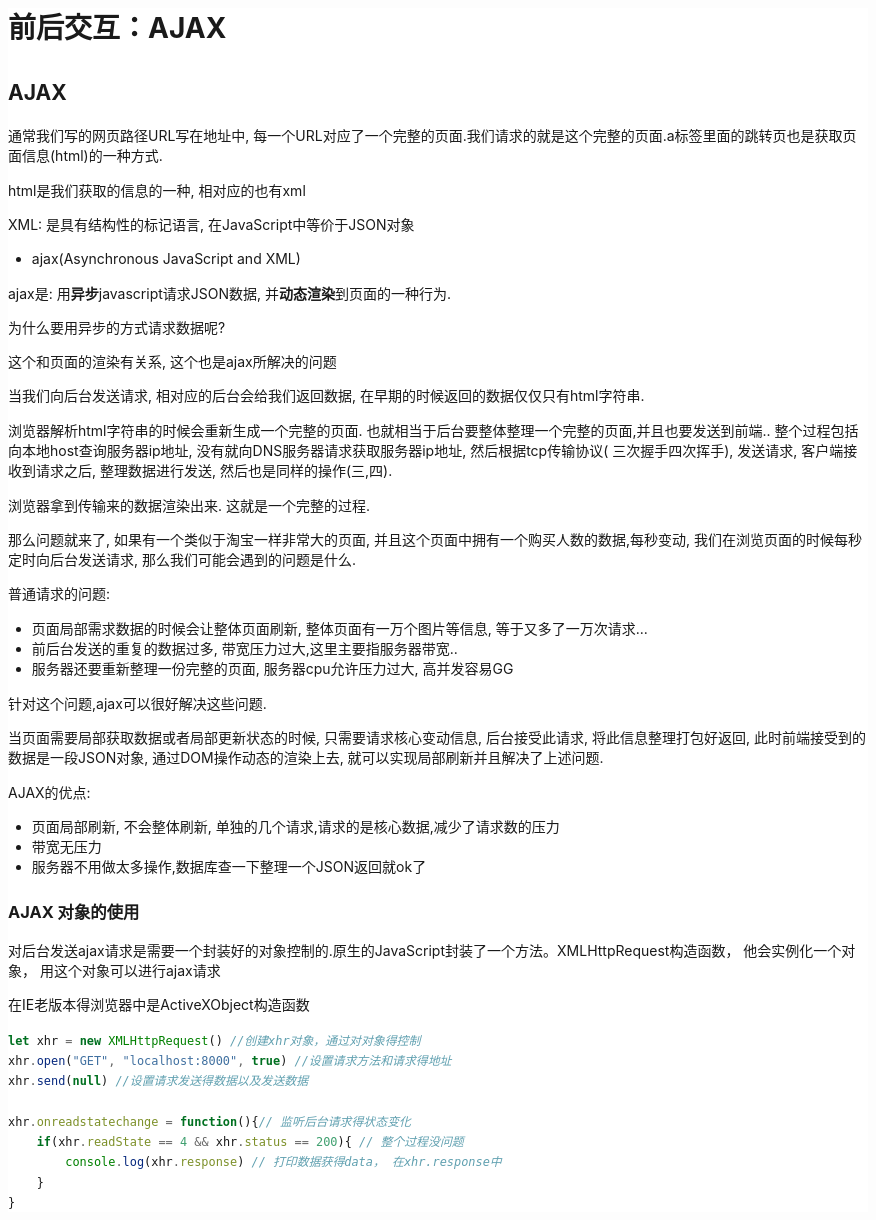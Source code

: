 # 前后交互：AJAX

## AJAX

通常我们写的网页路径URL写在地址中, 每一个URL对应了一个完整的页面.我们请求的就是这个完整的页面.a标签里面的跳转页也是获取页面信息(html)的一种方式.

html是我们获取的信息的一种, 相对应的也有xml

XML: 是具有结构性的标记语言, 在JavaScript中等价于JSON对象

* ajax(Asynchronous JavaScript and XML)

ajax是: 用**异步**javascript请求JSON数据, 并**动态渲染**到页面的一种行为.

为什么要用异步的方式请求数据呢?

这个和页面的渲染有关系, 这个也是ajax所解决的问题

当我们向后台发送请求, 相对应的后台会给我们返回数据, 在早期的时候返回的数据仅仅只有html字符串.

浏览器解析html字符串的时候会重新生成一个完整的页面. 也就相当于后台要整体整理一个完整的页面,并且也要发送到前端.. 整个过程包括向本地host查询服务器ip地址, 没有就向DNS服务器请求获取服务器ip地址, 然后根据tcp传输协议( 三次握手四次挥手), 发送请求, 客户端接收到请求之后, 整理数据进行发送, 然后也是同样的操作(三,四).

浏览器拿到传输来的数据渲染出来. 这就是一个完整的过程.

那么问题就来了, 如果有一个类似于淘宝一样非常大的页面, 并且这个页面中拥有一个购买人数的数据,每秒变动, 我们在浏览页面的时候每秒定时向后台发送请求, 那么我们可能会遇到的问题是什么.

普通请求的问题:

* 页面局部需求数据的时候会让整体页面刷新, 整体页面有一万个图片等信息, 等于又多了一万次请求...
* 前后台发送的重复的数据过多, 带宽压力过大,这里主要指服务器带宽..
* 服务器还要重新整理一份完整的页面, 服务器cpu允许压力过大, 高并发容易GG

针对这个问题,ajax可以很好解决这些问题.

当页面需要局部获取数据或者局部更新状态的时候, 只需要请求核心变动信息, 后台接受此请求, 将此信息整理打包好返回, 此时前端接受到的数据是一段JSON对象, 通过DOM操作动态的渲染上去, 就可以实现局部刷新并且解决了上述问题.

AJAX的优点:

* 页面局部刷新, 不会整体刷新, 单独的几个请求,请求的是核心数据,减少了请求数的压力
* 带宽无压力
* 服务器不用做太多操作,数据库查一下整理一个JSON返回就ok了

### AJAX 对象的使用

对后台发送ajax请求是需要一个封装好的对象控制的.原生的JavaScript封装了一个方法。XMLHttpRequest构造函数， 他会实例化一个对象， 用这个对象可以进行ajax请求

在IE老版本得浏览器中是ActiveXObject构造函数

```js
let xhr = new XMLHttpRequest() //创建xhr对象，通过对对象得控制
xhr.open("GET", "localhost:8000", true) //设置请求方法和请求得地址
xhr.send(null) //设置请求发送得数据以及发送数据

xhr.onreadstatechange = function(){// 监听后台请求得状态变化
    if(xhr.readState == 4 && xhr.status == 200){ // 整个过程没问题
        console.log(xhr.response) // 打印数据获得data， 在xhr.response中
    }
}
```

